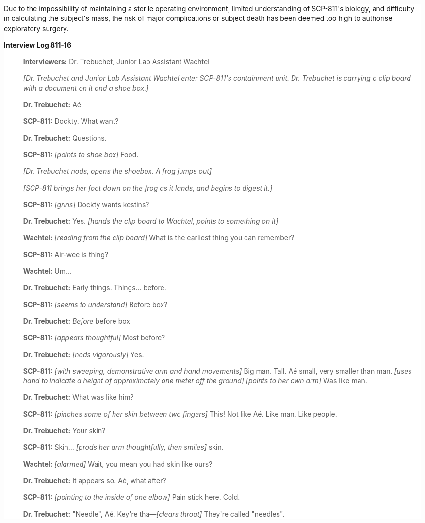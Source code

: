 Due to the impossibility of maintaining a sterile operating environment, limited understanding of SCP-811's biology, and difficulty in calculating the subject's mass, the risk of major complications or subject death has been deemed too high to authorise exploratory surgery.

**Interview Log 811-16**

> **Interviewers:** Dr. Trebuchet, Junior Lab Assistant Wachtel
> 
> _\[Dr. Trebuchet and Junior Lab Assistant Wachtel enter SCP-811's containment unit. Dr. Trebuchet is carrying a clip board with a document on it and a shoe box.\]_
> 
> **Dr. Trebuchet:** Aé.
> 
> **SCP-811:** Dockty. What want?
> 
> **Dr. Trebuchet:** Questions.
> 
> **SCP-811:** _\[points to shoe box\]_ Food.
> 
> _\[Dr. Trebuchet nods, opens the shoebox. A frog jumps out\]_
> 
> _\[SCP-811 brings her foot down on the frog as it lands, and begins to digest it.\]_
> 
> **SCP-811:** _\[grins\]_ Dockty wants kestins?
> 
> **Dr. Trebuchet:** Yes. _\[hands the clip board to Wachtel, points to something on it\]_
> 
> **Wachtel:** _\[reading from the clip board\]_ What is the earliest thing you can remember?
> 
> **SCP-811:** Air-wee is thing?
> 
> **Wachtel:** Um…
> 
> **Dr. Trebuchet:** Early things. Things… before.
> 
> **SCP-811:** _\[seems to understand\]_ Before box?
> 
> **Dr. Trebuchet:** _Before_ before box.
> 
> **SCP-811:** _\[appears thoughtful\]_ Most before?
> 
> **Dr. Trebuchet:** _\[nods vigorously\]_ Yes.
> 
> **SCP-811:** _\[with sweeping, demonstrative arm and hand movements\]_ Big man. Tall. Aé small, very smaller than man. _\[uses hand to indicate a height of approximately one meter off the ground\]_ _\[points to her own arm\]_ Was like man.
> 
> **Dr. Trebuchet:** What was like him?
> 
> **SCP-811:** _\[pinches some of her skin between two fingers\]_ This! Not like Aé. Like man. Like people.
> 
> **Dr. Trebuchet:** Your skin?
> 
> **SCP-811:** Skin… _\[prods her arm thoughtfully, then smiles\]_ skin.
> 
> **Wachtel:** _\[alarmed\]_ Wait, you mean you had skin like ours?
> 
> **Dr. Trebuchet:** It appears so. Aé, what after?
> 
> **SCP-811:** _\[pointing to the inside of one elbow\]_ Pain stick here. Cold.
> 
> **Dr. Trebuchet:** "Needle", Aé. Key're tha—_\[clears throat\]_ They're called "needles".
> 